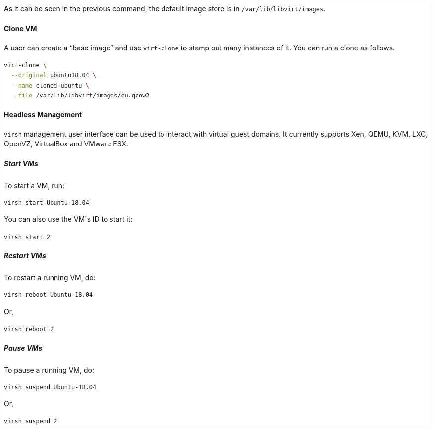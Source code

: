As it can be seen in the previous command, the default image store is in `/var/lib/libvirt/images`.

#### Clone VM

A user can create a “base image” and use `virt-clone` to stamp out many instances of it. You can run a clone as follows.

```sh
virt-clone \
  --original ubuntu18.04 \
  --name cloned-ubuntu \
  --file /var/lib/libvirt/images/cu.qcow2
```



#### Headless Management

`virsh` management user interface can be used to interact with virtual guest domains. It currently supports Xen,  QEMU,  KVM, LXC, OpenVZ, VirtualBox and VMware ESX.

##### Start VMs

To start a VM, run:

```sh
virsh start Ubuntu-18.04
```

You can also use the VM's ID to start it:

```sh
virsh start 2
```

##### Restart VMs

To restart a running VM, do:

```sh
virsh reboot Ubuntu-18.04
```

Or,

```sh
virsh reboot 2
```

##### Pause VMs

To pause a running VM, do:

```sh
virsh suspend Ubuntu-18.04
```

Or,

```sh
virsh suspend 2
```
